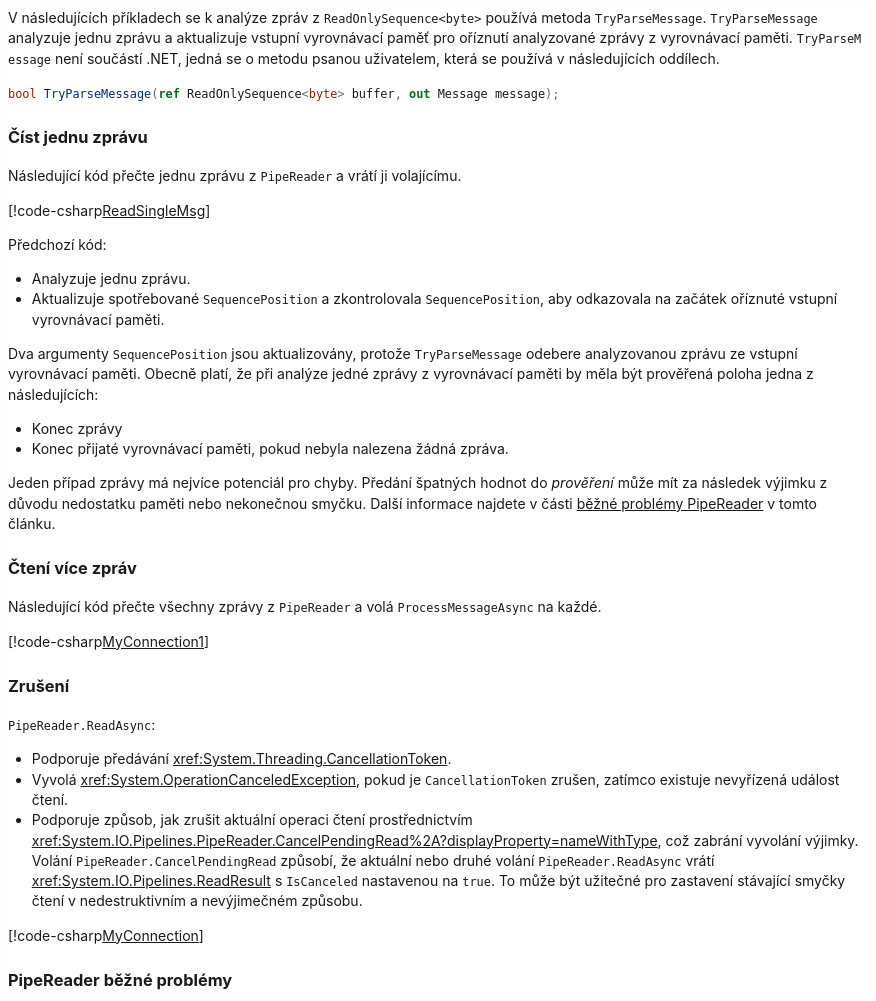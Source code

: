 V následujících příkladech se k analýze zpráv z `ReadOnlySequence<byte>` používá metoda `TryParseMessage`. `TryParseMessage` analyzuje jednu zprávu a aktualizuje vstupní vyrovnávací paměť pro oříznutí analyzované zprávy z vyrovnávací paměti. `TryParseMessage` není součástí .NET, jedná se o metodu psanou uživatelem, která se používá v následujících oddílech.

```csharp
bool TryParseMessage(ref ReadOnlySequence<byte> buffer, out Message message);
```

### <a name="read-a-single-message"></a>Číst jednu zprávu

Následující kód přečte jednu zprávu z `PipeReader` a vrátí ji volajícímu.

[!code-csharp[ReadSingleMsg](~/samples/snippets/csharp/pipelines/ReadSingleMsg.cs?name=snippet)]

Předchozí kód:

* Analyzuje jednu zprávu.
* Aktualizuje spotřebované `SequencePosition` a zkontrolovala `SequencePosition`, aby odkazovala na začátek oříznuté vstupní vyrovnávací paměti.

Dva argumenty `SequencePosition` jsou aktualizovány, protože `TryParseMessage` odebere analyzovanou zprávu ze vstupní vyrovnávací paměti. Obecně platí, že při analýze jedné zprávy z vyrovnávací paměti by měla být prověřená poloha jedna z následujících:

* Konec zprávy
* Konec přijaté vyrovnávací paměti, pokud nebyla nalezena žádná zpráva.

Jeden případ zprávy má nejvíce potenciál pro chyby. Předání špatných hodnot do *prověření* může mít za následek výjimku z důvodu nedostatku paměti nebo nekonečnou smyčku. Další informace najdete v části [běžné problémy PipeReader](#gotchas) v tomto článku.

### <a name="reading-multiple-messages"></a>Čtení více zpráv

Následující kód přečte všechny zprávy z `PipeReader` a volá `ProcessMessageAsync` na každé.

[!code-csharp[MyConnection1](~/samples/snippets/csharp/pipelines/MyConnection1.cs?name=snippet)]

### <a name="cancellation"></a>Zrušení

`PipeReader.ReadAsync`:

* Podporuje předávání <xref:System.Threading.CancellationToken>.
* Vyvolá <xref:System.OperationCanceledException>, pokud je `CancellationToken` zrušen, zatímco existuje nevyřízená událost čtení.
* Podporuje způsob, jak zrušit aktuální operaci čtení prostřednictvím <xref:System.IO.Pipelines.PipeReader.CancelPendingRead%2A?displayProperty=nameWithType>, což zabrání vyvolání výjimky. Volání `PipeReader.CancelPendingRead` způsobí, že aktuální nebo druhé volání `PipeReader.ReadAsync` vrátí <xref:System.IO.Pipelines.ReadResult> s `IsCanceled` nastavenou na `true`. To může být užitečné pro zastavení stávající smyčky čtení v nedestruktivním a nevýjimečném způsobu.

[!code-csharp[MyConnection](~/samples/snippets/csharp/pipelines/MyConnection.cs?name=snippet)]

<a name="gotchas"></a>

### <a name="pipereader-common-problems"></a>PipeReader běžné problémy
